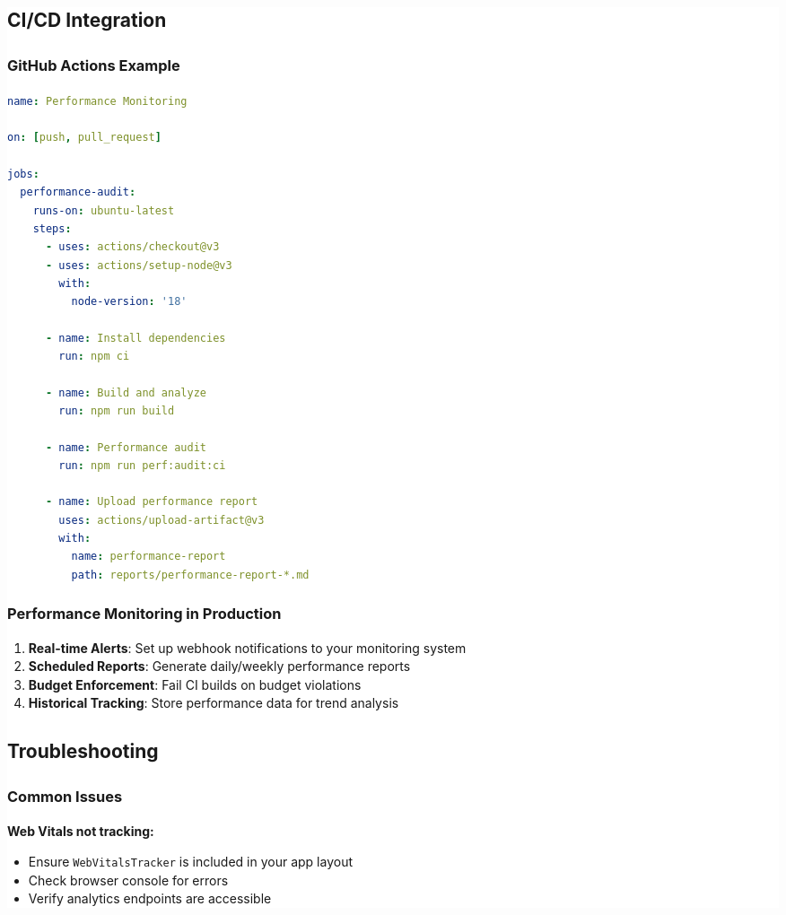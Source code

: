 ## CI/CD Integration

### GitHub Actions Example

```yaml
name: Performance Monitoring

on: [push, pull_request]

jobs:
  performance-audit:
    runs-on: ubuntu-latest
    steps:
      - uses: actions/checkout@v3
      - uses: actions/setup-node@v3
        with:
          node-version: '18'
      
      - name: Install dependencies
        run: npm ci
      
      - name: Build and analyze
        run: npm run build
      
      - name: Performance audit
        run: npm run perf:audit:ci
      
      - name: Upload performance report
        uses: actions/upload-artifact@v3
        with:
          name: performance-report
          path: reports/performance-report-*.md
```

### Performance Monitoring in Production

1. **Real-time Alerts**: Set up webhook notifications to your monitoring system
2. **Scheduled Reports**: Generate daily/weekly performance reports
3. **Budget Enforcement**: Fail CI builds on budget violations
4. **Historical Tracking**: Store performance data for trend analysis

## Troubleshooting

### Common Issues

**Web Vitals not tracking:**

- Ensure `WebVitalsTracker` is included in your app layout
- Check browser console for errors
- Verify analytics endpoints are accessible
